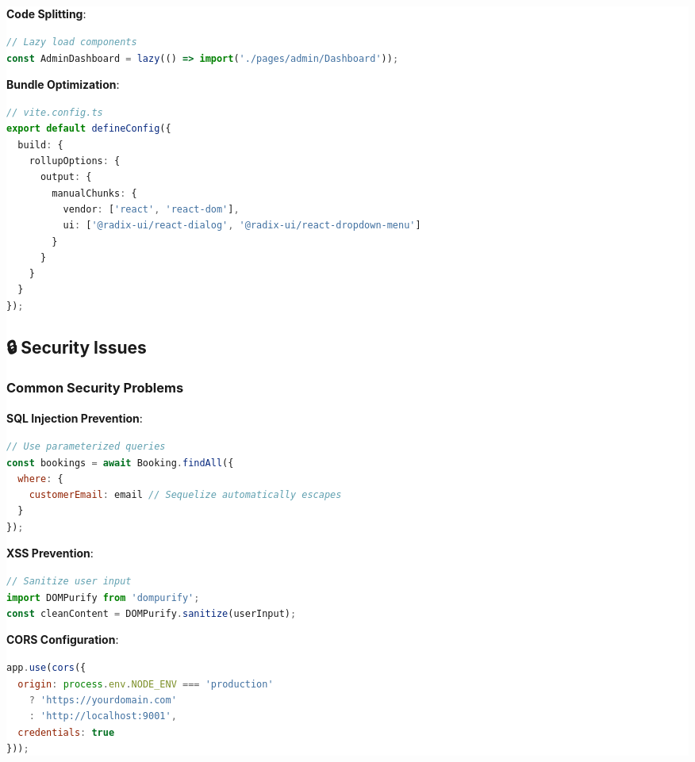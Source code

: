 **Code Splitting**:
```typescript
// Lazy load components
const AdminDashboard = lazy(() => import('./pages/admin/Dashboard'));
```

**Bundle Optimization**:
```typescript
// vite.config.ts
export default defineConfig({
  build: {
    rollupOptions: {
      output: {
        manualChunks: {
          vendor: ['react', 'react-dom'],
          ui: ['@radix-ui/react-dialog', '@radix-ui/react-dropdown-menu']
        }
      }
    }
  }
});
```

## 🔒 Security Issues

### Common Security Problems

**SQL Injection Prevention**:
```javascript
// Use parameterized queries
const bookings = await Booking.findAll({
  where: {
    customerEmail: email // Sequelize automatically escapes
  }
});
```

**XSS Prevention**:
```typescript
// Sanitize user input
import DOMPurify from 'dompurify';
const cleanContent = DOMPurify.sanitize(userInput);
```

**CORS Configuration**:
```javascript
app.use(cors({
  origin: process.env.NODE_ENV === 'production' 
    ? 'https://yourdomain.com' 
    : 'http://localhost:9001',
  credentials: true
}));
```

